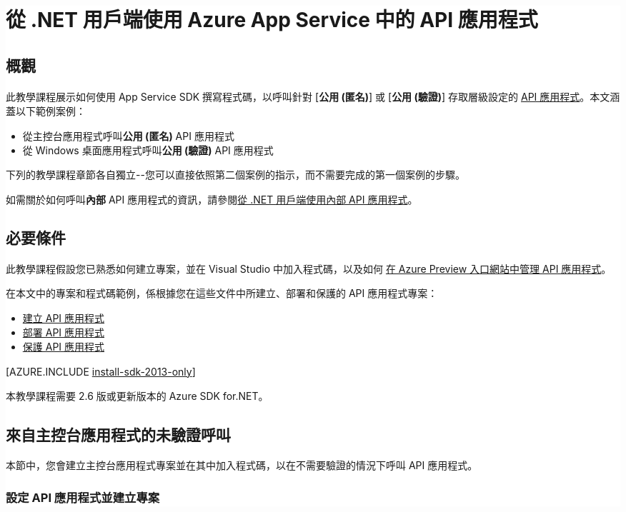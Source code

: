<properties 
	pageTitle="從 .NET 用戶端使用 Azure App Service 中的 API 應用程式" 
	description="了解如何使用 App Service SDK 從 .NET 用戶端中的 API 應用程式。" 
	services="app-service\api" 
	documentationCenter=".net" 
	authors="tdykstra" 
	manager="wpickett" 
	editor="jimbe"/>

<tags 
	ms.service="app-service-api" 
	ms.workload="web" 
	ms.tgt_pltfrm="dotnet" 
	ms.devlang="na" 
	ms.topic="article" 
	ms.date="05/16/2015" 
	ms.author="tdykstra"/>

# 從 .NET 用戶端使用 Azure App Service 中的 API 應用程式 

## 概觀

此教學課程展示如何使用 App Service SDK 撰寫程式碼，以呼叫針對 [**公用 (匿名)**] 或 [**公用 (驗證)**] 存取層級設定的 [API 應用程式](app-service-api-apps-why-best-platform.md)。本文涵蓋以下範例案例：

- 從主控台應用程式呼叫**公用 (匿名)** API 應用程式
- 從 Windows 桌面應用程式呼叫**公用 (驗證)** API 應用程式 

下列的教學課程章節各自獨立--您可以直接依照第二個案例的指示，而不需要完成的第一個案例的步驟。

如需關於如何呼叫**內部** API 應用程式的資訊，請參閱[從 .NET 用戶端使用內部 API 應用程式](app-service-api-dotnet-consume-internal.md)。

## 必要條件

此教學課程假設您已熟悉如何建立專案，並在 Visual Studio 中加入程式碼，以及如何 [在 Azure Preview 入口網站中管理 API 應用程式](app-service-api-apps-manage-in-portal.md)。

在本文中的專案和程式碼範例，係根據您在這些文件中所建立、部署和保護的 API 應用程式專案：

- [建立 API 應用程式](app-service-dotnet-create-api-app.md)
- [部署 API 應用程式](app-service-dotnet-deploy-api-app.md)
- [保護 API 應用程式](../app-service-dotnet-add-authentication.md)

[AZURE.INCLUDE [install-sdk-2013-only](../../includes/install-sdk-2013-only.md)]

本教學課程需要 2.6 版或更新版本的 Azure SDK for.NET。

## 來自主控台應用程式的未驗證呼叫

本節中，您會建立主控台應用程式專案並在其中加入程式碼，以在不需要驗證的情況下呼叫 API 應用程式。

### 設定 API 應用程式並建立專案
